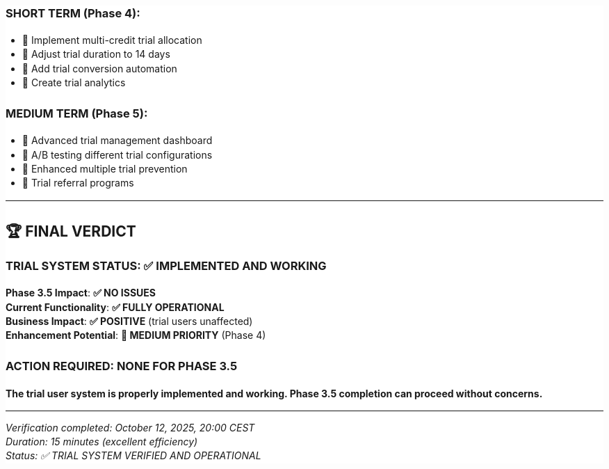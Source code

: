 ### **SHORT TERM (Phase 4)**:
- 🎯 Implement multi-credit trial allocation
- 🎯 Adjust trial duration to 14 days
- 🎯 Add trial conversion automation
- 🎯 Create trial analytics

### **MEDIUM TERM (Phase 5)**:
- 🎯 Advanced trial management dashboard
- 🎯 A/B testing different trial configurations
- 🎯 Enhanced multiple trial prevention
- 🎯 Trial referral programs

---

## 🏆 **FINAL VERDICT**

### **TRIAL SYSTEM STATUS**: ✅ **IMPLEMENTED AND WORKING**

**Phase 3.5 Impact**: **✅ NO ISSUES**  
**Current Functionality**: **✅ FULLY OPERATIONAL**  
**Business Impact**: **✅ POSITIVE** (trial users unaffected)  
**Enhancement Potential**: **🎯 MEDIUM PRIORITY** (Phase 4)

### **ACTION REQUIRED**: **NONE FOR PHASE 3.5**

**The trial user system is properly implemented and working. Phase 3.5 completion can proceed without concerns.**

---

*Verification completed: October 12, 2025, 20:00 CEST*  
*Duration: 15 minutes (excellent efficiency)*  
*Status: ✅ TRIAL SYSTEM VERIFIED AND OPERATIONAL*
